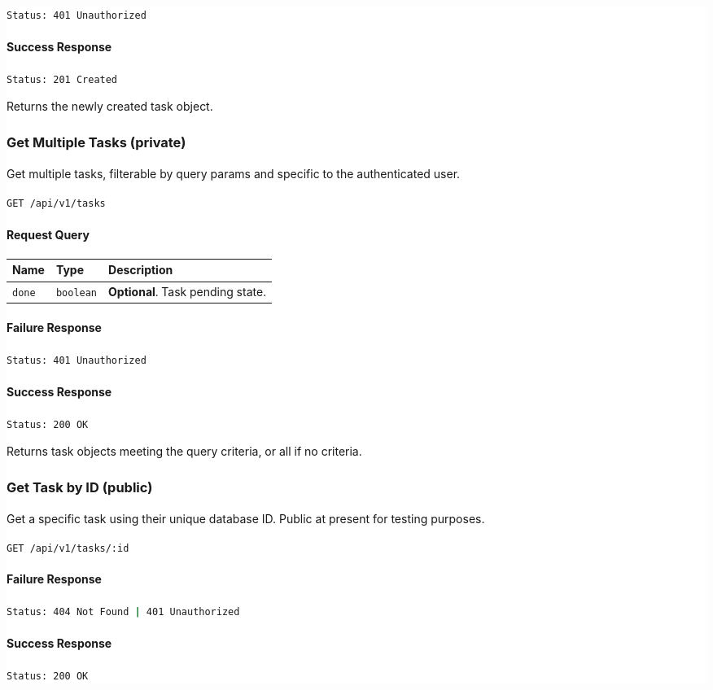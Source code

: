 ```bash
Status: 401 Unauthorized
```

#### Success Response

```bash
Status: 201 Created
```

Returns the newly created task object.

### Get Multiple Tasks (private)

Get multiple tasks, filterable by query params and specific to the authenticated user.

```bash
GET /api/v1/tasks
```

#### Request Query

| Name        | Type      | Description                       |
| ----------- | :-------- | :-------------------------------- |
| `done`      | `boolean` | **Optional**. Task pending state. |

#### Failure Response

```bash
Status: 401 Unauthorized
```

#### Success Response

```bash
Status: 200 OK
```

Returns task objects meeting the query criteria, or all if no criteria.

### Get Task by ID (public)

Get a specific task using their unique database ID. Public at present for testing purposes.

```bash
GET /api/v1/tasks/:id
```

#### Failure Response

```bash
Status: 404 Not Found | 401 Unauthorized
```

#### Success Response

```bash
Status: 200 OK
```
